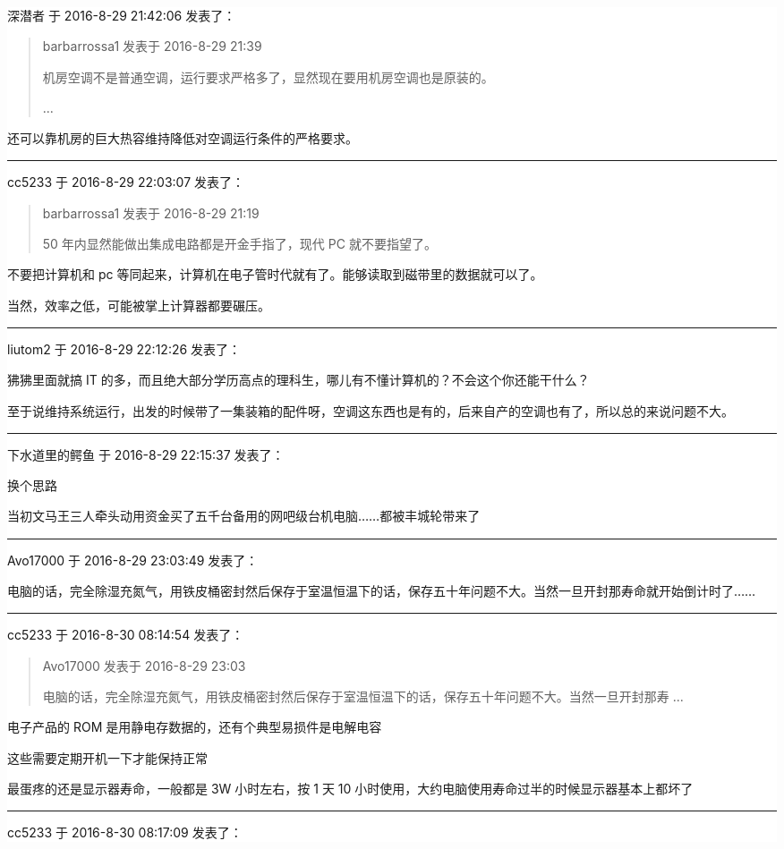 
深潜者 于 2016-8-29 21:42:06 发表了：

> barbarrossa1 发表于 2016-8-29 21:39
>
> 机房空调不是普通空调，运行要求严格多了，显然现在要用机房空调也是原装的。
>
> ...

还可以靠机房的巨大热容维持降低对空调运行条件的严格要求。

---

cc5233 于 2016-8-29 22:03:07 发表了：

> barbarrossa1 发表于 2016-8-29 21:19
>
> 50 年内显然能做出集成电路都是开金手指了，现代 PC 就不要指望了。

不要把计算机和 pc 等同起来，计算机在电子管时代就有了。能够读取到磁带里的数据就可以了。

当然，效率之低，可能被掌上计算器都要碾压。

---

liutom2 于 2016-8-29 22:12:26 发表了：

狒狒里面就搞 IT 的多，而且绝大部分学历高点的理科生，哪儿有不懂计算机的？不会这个你还能干什么？

至于说维持系统运行，出发的时候带了一集装箱的配件呀，空调这东西也是有的，后来自产的空调也有了，所以总的来说问题不大。

---

下水道里的鳄鱼 于 2016-8-29 22:15:37 发表了：

换个思路

当初文马王三人牵头动用资金买了五千台备用的网吧级台机电脑……都被丰城轮带来了

---

Avo17000 于 2016-8-29 23:03:49 发表了：

电脑的话，完全除湿充氮气，用铁皮桶密封然后保存于室温恒温下的话，保存五十年问题不大。当然一旦开封那寿命就开始倒计时了……

---

cc5233 于 2016-8-30 08:14:54 发表了：

> Avo17000 发表于 2016-8-29 23:03
>
> 电脑的话，完全除湿充氮气，用铁皮桶密封然后保存于室温恒温下的话，保存五十年问题不大。当然一旦开封那寿 ...

电子产品的 ROM 是用静电存数据的，还有个典型易损件是电解电容

这些需要定期开机一下才能保持正常

最蛋疼的还是显示器寿命，一般都是 3W 小时左右，按 1 天 10 小时使用，大约电脑使用寿命过半的时候显示器基本上都坏了

---

cc5233 于 2016-8-30 08:17:09 发表了：
